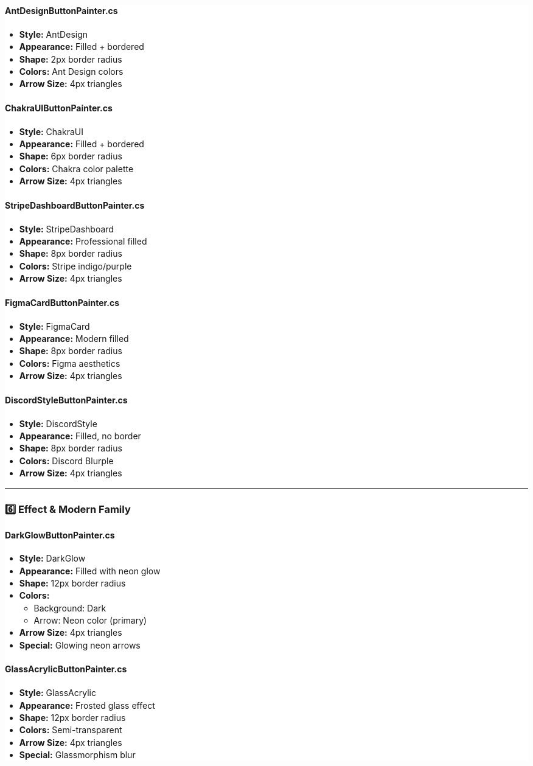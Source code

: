 #### AntDesignButtonPainter.cs
- **Style:** AntDesign
- **Appearance:** Filled + bordered
- **Shape:** 2px border radius
- **Colors:** Ant Design colors
- **Arrow Size:** 4px triangles

#### ChakraUIButtonPainter.cs
- **Style:** ChakraUI
- **Appearance:** Filled + bordered
- **Shape:** 6px border radius
- **Colors:** Chakra color palette
- **Arrow Size:** 4px triangles

#### StripeDashboardButtonPainter.cs
- **Style:** StripeDashboard
- **Appearance:** Professional filled
- **Shape:** 8px border radius
- **Colors:** Stripe indigo/purple
- **Arrow Size:** 4px triangles

#### FigmaCardButtonPainter.cs
- **Style:** FigmaCard
- **Appearance:** Modern filled
- **Shape:** 8px border radius
- **Colors:** Figma aesthetics
- **Arrow Size:** 4px triangles

#### DiscordStyleButtonPainter.cs
- **Style:** DiscordStyle
- **Appearance:** Filled, no border
- **Shape:** 8px border radius
- **Colors:** Discord Blurple
- **Arrow Size:** 4px triangles

---

### 6️⃣ Effect & Modern Family

#### DarkGlowButtonPainter.cs
- **Style:** DarkGlow
- **Appearance:** Filled with neon glow
- **Shape:** 12px border radius
- **Colors:**
  - Background: Dark
  - Arrow: Neon color (primary)
- **Arrow Size:** 4px triangles
- **Special:** Glowing neon arrows

#### GlassAcrylicButtonPainter.cs
- **Style:** GlassAcrylic
- **Appearance:** Frosted glass effect
- **Shape:** 12px border radius
- **Colors:** Semi-transparent
- **Arrow Size:** 4px triangles
- **Special:** Glassmorphism blur
